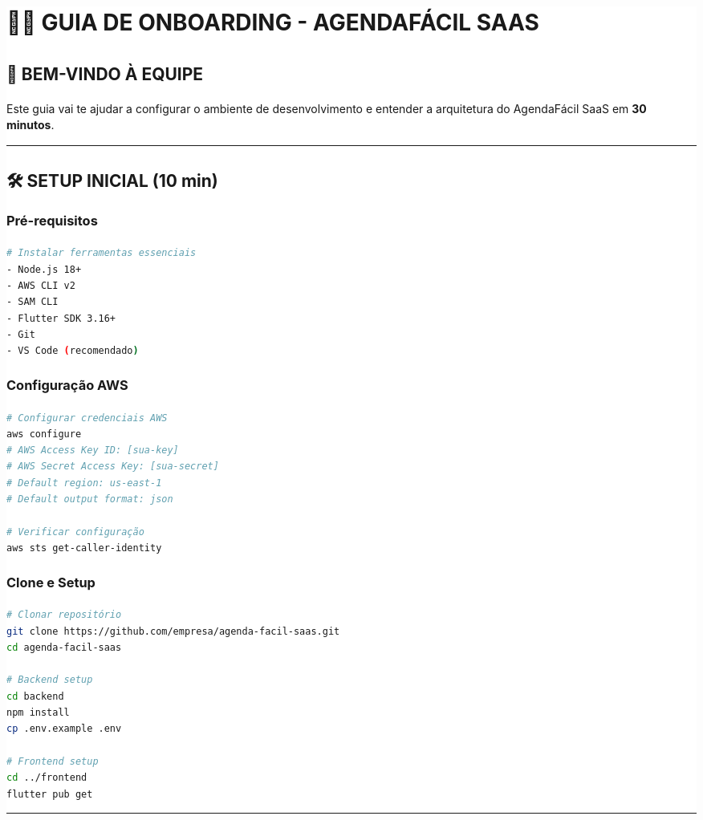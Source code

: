 # 👨‍💻 GUIA DE ONBOARDING - AGENDAFÁCIL SAAS

## 🎯 **BEM-VINDO À EQUIPE**

Este guia vai te ajudar a configurar o ambiente de desenvolvimento e entender a arquitetura do AgendaFácil SaaS em **30 minutos**.

---

## 🛠️ **SETUP INICIAL (10 min)**

### **Pré-requisitos**
```bash
# Instalar ferramentas essenciais
- Node.js 18+
- AWS CLI v2
- SAM CLI
- Flutter SDK 3.16+
- Git
- VS Code (recomendado)
```

### **Configuração AWS**
```bash
# Configurar credenciais AWS
aws configure
# AWS Access Key ID: [sua-key]
# AWS Secret Access Key: [sua-secret]
# Default region: us-east-1
# Default output format: json

# Verificar configuração
aws sts get-caller-identity
```

### **Clone e Setup**
```bash
# Clonar repositório
git clone https://github.com/empresa/agenda-facil-saas.git
cd agenda-facil-saas

# Backend setup
cd backend
npm install
cp .env.example .env

# Frontend setup
cd ../frontend
flutter pub get
```

---